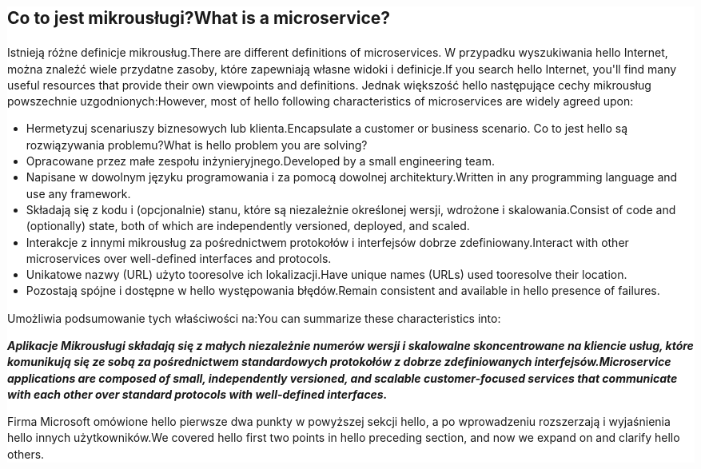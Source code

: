 ## <a name="what-is-a-microservice"></a><span data-ttu-id="95c41-168">Co to jest mikrousługi?</span><span class="sxs-lookup"><span data-stu-id="95c41-168">What is a microservice?</span></span>
<span data-ttu-id="95c41-169">Istnieją różne definicje mikrousług.</span><span class="sxs-lookup"><span data-stu-id="95c41-169">There are different definitions of microservices.</span></span> <span data-ttu-id="95c41-170">W przypadku wyszukiwania hello Internet, można znaleźć wiele przydatne zasoby, które zapewniają własne widoki i definicje.</span><span class="sxs-lookup"><span data-stu-id="95c41-170">If you search hello Internet, you'll find many useful resources that provide their own viewpoints and definitions.</span></span> <span data-ttu-id="95c41-171">Jednak większość hello następujące cechy mikrousług powszechnie uzgodnionych:</span><span class="sxs-lookup"><span data-stu-id="95c41-171">However, most of hello following characteristics of microservices are widely agreed upon:</span></span>

* <span data-ttu-id="95c41-172">Hermetyzuj scenariuszy biznesowych lub klienta.</span><span class="sxs-lookup"><span data-stu-id="95c41-172">Encapsulate a customer or business scenario.</span></span> <span data-ttu-id="95c41-173">Co to jest hello są rozwiązywania problemu?</span><span class="sxs-lookup"><span data-stu-id="95c41-173">What is hello problem you are solving?</span></span>
* <span data-ttu-id="95c41-174">Opracowane przez małe zespołu inżynieryjnego.</span><span class="sxs-lookup"><span data-stu-id="95c41-174">Developed by a small engineering team.</span></span>
* <span data-ttu-id="95c41-175">Napisane w dowolnym języku programowania i za pomocą dowolnej architektury.</span><span class="sxs-lookup"><span data-stu-id="95c41-175">Written in any programming language and use any framework.</span></span>
* <span data-ttu-id="95c41-176">Składają się z kodu i (opcjonalnie) stanu, które są niezależnie określonej wersji, wdrożone i skalowania.</span><span class="sxs-lookup"><span data-stu-id="95c41-176">Consist of code and (optionally) state, both of which are independently versioned, deployed, and scaled.</span></span>
* <span data-ttu-id="95c41-177">Interakcje z innymi mikrousług za pośrednictwem protokołów i interfejsów dobrze zdefiniowany.</span><span class="sxs-lookup"><span data-stu-id="95c41-177">Interact with other microservices over well-defined interfaces and protocols.</span></span>
* <span data-ttu-id="95c41-178">Unikatowe nazwy (URL) użyto tooresolve ich lokalizacji.</span><span class="sxs-lookup"><span data-stu-id="95c41-178">Have unique names (URLs) used tooresolve their location.</span></span>
* <span data-ttu-id="95c41-179">Pozostają spójne i dostępne w hello występowania błędów.</span><span class="sxs-lookup"><span data-stu-id="95c41-179">Remain consistent and available in hello presence of failures.</span></span>

<span data-ttu-id="95c41-180">Umożliwia podsumowanie tych właściwości na:</span><span class="sxs-lookup"><span data-stu-id="95c41-180">You can summarize these characteristics into:</span></span>

<span data-ttu-id="95c41-181">***Aplikacje Mikrousługi składają się z małych niezależnie numerów wersji i skalowalne skoncentrowane na kliencie usług, które komunikują się ze sobą za pośrednictwem standardowych protokołów z dobrze zdefiniowanych interfejsów.***</span><span class="sxs-lookup"><span data-stu-id="95c41-181">***Microservice applications are composed of small, independently versioned, and scalable customer-focused services that communicate with each other over standard protocols with well-defined interfaces.***</span></span>

<span data-ttu-id="95c41-182">Firma Microsoft omówione hello pierwsze dwa punkty w powyższej sekcji hello, a po wprowadzeniu rozszerzają i wyjaśnienia hello innych użytkowników.</span><span class="sxs-lookup"><span data-stu-id="95c41-182">We covered hello first two points in hello preceding section, and now we expand on and clarify hello others.</span></span>
